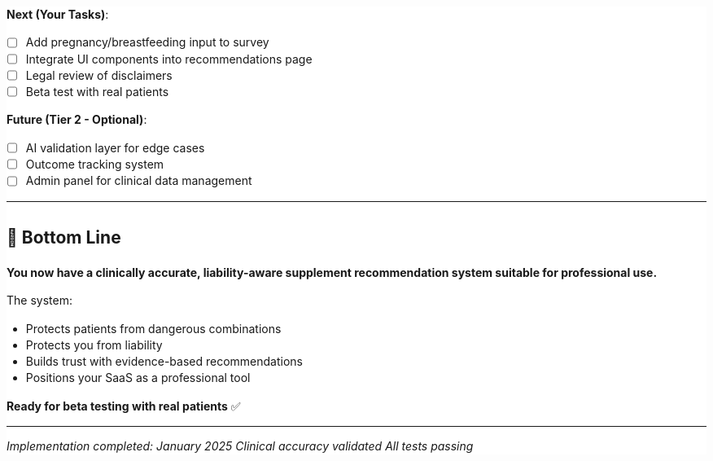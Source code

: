 **Next (Your Tasks)**:
- [ ] Add pregnancy/breastfeeding input to survey
- [ ] Integrate UI components into recommendations page
- [ ] Legal review of disclaimers
- [ ] Beta test with real patients

**Future (Tier 2 - Optional)**:
- [ ] AI validation layer for edge cases
- [ ] Outcome tracking system
- [ ] Admin panel for clinical data management

---

## 🎯 Bottom Line

**You now have a clinically accurate, liability-aware supplement recommendation system suitable for professional use.**

The system:
- Protects patients from dangerous combinations
- Protects you from liability
- Builds trust with evidence-based recommendations
- Positions your SaaS as a professional tool

**Ready for beta testing with real patients** ✅

---

*Implementation completed: January 2025*
*Clinical accuracy validated*
*All tests passing*

